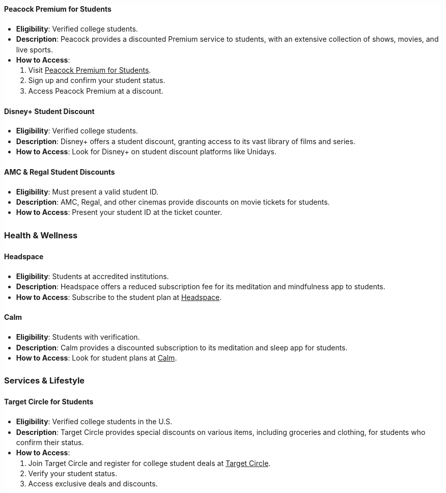 #### Peacock Premium for Students

- **Eligibility**: Verified college students.
- **Description**: Peacock provides a discounted Premium service to students, with an extensive collection of shows, movies, and live sports.
- **How to Access**:
  1. Visit [Peacock Premium for Students](https://www.peacocktv.com/student).
  2. Sign up and confirm your student status.
  3. Access Peacock Premium at a discount.

#### Disney+ Student Discount

- **Eligibility**: Verified college students.
- **Description**: Disney+ offers a student discount, granting access to its vast library of films and series.
- **How to Access**: Look for Disney+ on student discount platforms like Unidays.

#### AMC & Regal Student Discounts

- **Eligibility**: Must present a valid student ID.
- **Description**: AMC, Regal, and other cinemas provide discounts on movie tickets for students.
- **How to Access**: Present your student ID at the ticket counter.

### <a id="health-and-wellness"></a>Health & Wellness

#### Headspace

- **Eligibility**: Students at accredited institutions.
- **Description**: Headspace offers a reduced subscription fee for its meditation and mindfulness app to students.
- **How to Access**: Subscribe to the student plan at [Headspace](https://www.headspace.com/studentplan).

#### Calm

- **Eligibility**: Students with verification.
- **Description**: Calm provides a discounted subscription to its meditation and sleep app for students.
- **How to Access**: Look for student plans at [Calm](https://support.calm.com/hc/en-us/articles/18385039531291-Calm-Student-Plan).

### <a id="services-and-lifestyle"></a>Services & Lifestyle

#### Target Circle for Students

- **Eligibility**: Verified college students in the U.S.
- **Description**: Target Circle provides special discounts on various items, including groceries and clothing, for students who confirm their status.
- **How to Access**:
  1. Join Target Circle and register for college student deals at [Target Circle](https://circle.target.com).
  2. Verify your student status.
  3. Access exclusive deals and discounts.
